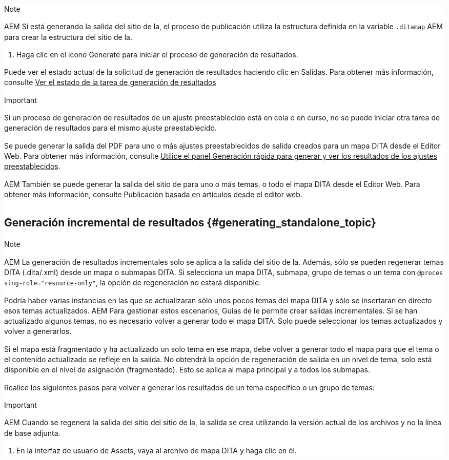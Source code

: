    >[!NOTE]
   >
   > AEM Si está generando la salida del sitio de la, el proceso de publicación utiliza la estructura definida en la variable `.ditamap` AEM para crear la estructura del sitio de la.

1. Haga clic en el icono Generate para iniciar el proceso de generación de resultados.


Puede ver el estado actual de la solicitud de generación de resultados haciendo clic en Salidas. Para obtener más información, consulte [Ver el estado de la tarea de generación de resultados](#viewing_output_history)

>[!IMPORTANT]
>
> Si un proceso de generación de resultados de un ajuste preestablecido está en cola o en curso, no se puede iniciar otra tarea de generación de resultados para el mismo ajuste preestablecido.

Se puede generar la salida del PDF para uno o más ajustes preestablecidos de salida creados para un mapa DITA desde el Editor Web. Para obtener más información, consulte [Utilice el panel Generación rápida para generar y ver los resultados de los ajustes preestablecidos](web-editor-quick-generate-panel.md#).

AEM También se puede generar la salida del sitio de para uno o más temas, o todo el mapa DITA desde el Editor Web. Para obtener más información, consulte [Publicación basada en artículos desde el editor web](web-editor-article-publishing.md#id218CK0U019I).

## Generación incremental de resultados {#generating_standalone_topic}

>[!NOTE]
>
> AEM La generación de resultados incrementales solo se aplica a la salida del sitio de la. Además, sólo se pueden regenerar temas DITA \(.dita/.xml\) desde un mapa o submapas DITA. Si selecciona un mapa DITA, submapa, grupo de temas o un tema con `@processing-role="resource-only"`, la opción de regeneración no estará disponible.

Podría haber varias instancias en las que se actualizaran sólo unos pocos temas del mapa DITA y sólo se insertaran en directo esos temas actualizados. AEM Para gestionar estos escenarios, Guías de le permite crear salidas incrementales. Si se han actualizado algunos temas, no es necesario volver a generar todo el mapa DITA. Solo puede seleccionar los temas actualizados y volver a generarlos.

Si el mapa está fragmentado y ha actualizado un solo tema en ese mapa, debe volver a generar todo el mapa para que el tema o el contenido actualizado se refleje en la salida. No obtendrá la opción de regeneración de salida en un nivel de tema, solo está disponible en el nivel de asignación \(fragmentado\). Esto se aplica al mapa principal y a todos los submapas.

Realice los siguientes pasos para volver a generar los resultados de un tema específico o un grupo de temas:

>[!IMPORTANT]
>
> AEM Cuando se regenera la salida del sitio del sitio de la, la salida se crea utilizando la versión actual de los archivos y no la línea de base adjunta.

1. En la interfaz de usuario de Assets, vaya al archivo de mapa DITA y haga clic en él.
